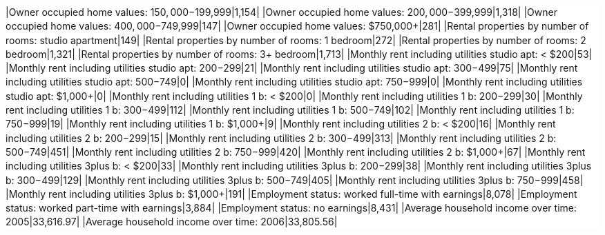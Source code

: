 |Owner occupied home values: $150,000-$199,999|1,154|
|Owner occupied home values: $200,000-$399,999|1,318|
|Owner occupied home values: $400,000-$749,999|147|
|Owner occupied home values: $750,000+|281|
|Rental properties by number of rooms: studio apartment|149|
|Rental properties by number of rooms: 1 bedroom|272|
|Rental properties by number of rooms: 2 bedroom|1,321|
|Rental properties by number of rooms: 3+ bedroom|1,713|
|Monthly rent including utilities studio apt: < $200|53|
|Monthly rent including utilities studio apt: $200-$299|21|
|Monthly rent including utilities studio apt: $300-$499|75|
|Monthly rent including utilities studio apt: $500-$749|0|
|Monthly rent including utilities studio apt: $750-$999|0|
|Monthly rent including utilities studio apt: $1,000+|0|
|Monthly rent including utilities 1 b: < $200|0|
|Monthly rent including utilities 1 b: $200-$299|30|
|Monthly rent including utilities 1 b: $300-$499|112|
|Monthly rent including utilities 1 b: $500-$749|102|
|Monthly rent including utilities 1 b: $750-$999|19|
|Monthly rent including utilities 1 b: $1,000+|9|
|Monthly rent including utilities 2 b: < $200|16|
|Monthly rent including utilities 2 b: $200-$299|15|
|Monthly rent including utilities 2 b: $300-$499|313|
|Monthly rent including utilities 2 b: $500-$749|451|
|Monthly rent including utilities 2 b: $750-$999|420|
|Monthly rent including utilities 2 b: $1,000+|67|
|Monthly rent including utilities 3plus b: < $200|33|
|Monthly rent including utilities 3plus b: $200-$299|38|
|Monthly rent including utilities 3plus b: $300-$499|129|
|Monthly rent including utilities 3plus b: $500-$749|405|
|Monthly rent including utilities 3plus b: $750-$999|458|
|Monthly rent including utilities 3plus b: $1,000+|191|
|Employment status: worked full-time with earnings|8,078|
|Employment status: worked part-time with earnings|3,884|
|Employment status: no earnings|8,431|
|Average household income over time: 2005|33,616.97|
|Average household income over time: 2006|33,805.56|